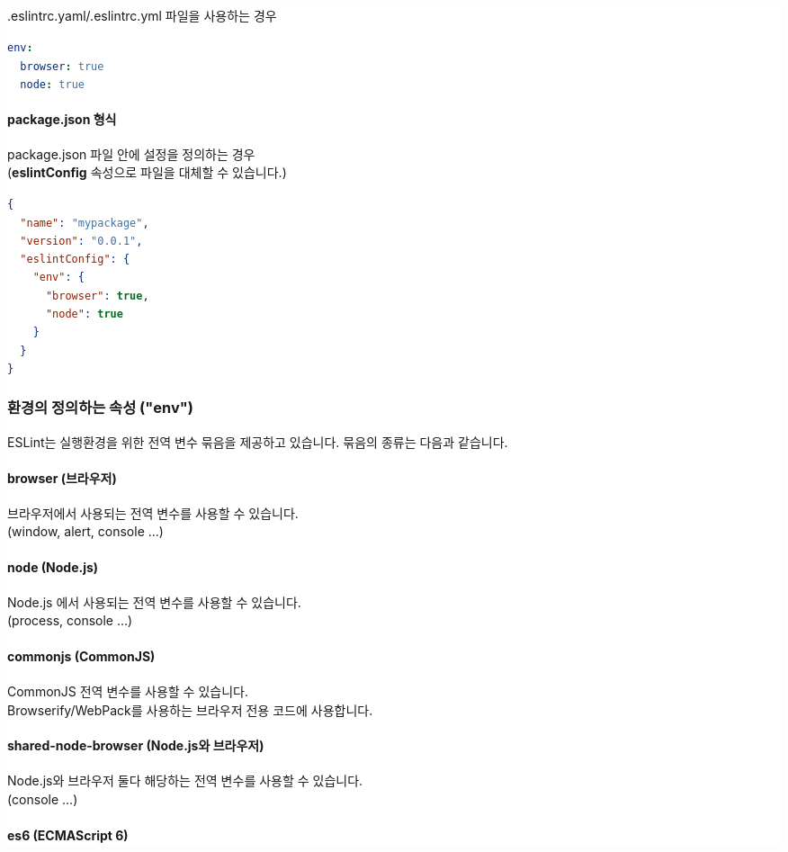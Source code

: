 .eslintrc.yaml/.eslintrc.yml 파일을 사용하는 경우

```yaml
env:
  browser: true
  node: true
```

#### package.json 형식

package.json 파일 안에 설정을 정의하는 경우
<br>
(**eslintConfig** 속성으로 파일을 대체할 수 있습니다.)

```json
{
  "name": "mypackage",
  "version": "0.0.1",
  "eslintConfig": {
    "env": {
      "browser": true,
      "node": true
    }
  }
}
```

### 환경의 정의하는 속성 ("env")

ESLint는 실행환경을 위한 전역 변수 묶음을 제공하고 있습니다. 묶음의 종류는 다음과 같습니다.

#### browser (브라우저)

브라우저에서 사용되는 전역 변수를 사용할 수 있습니다.
<br>
(window, alert, console ...)

#### node (Node.js)

Node.js 에서 사용되는 전역 변수를 사용할 수 있습니다.
<br>
(process, console ...)

#### commonjs (CommonJS)

CommonJS 전역 변수를 사용할 수 있습니다.
<br>
Browserify/WebPack를 사용하는 브라우저 전용 코드에 사용합니다.

#### shared-node-browser (Node.js와 브라우저)

Node.js와 브라우저 둘다 해당하는 전역 변수를 사용할 수 있습니다.
<br>
(console ...)

#### es6 (ECMAScript 6)
